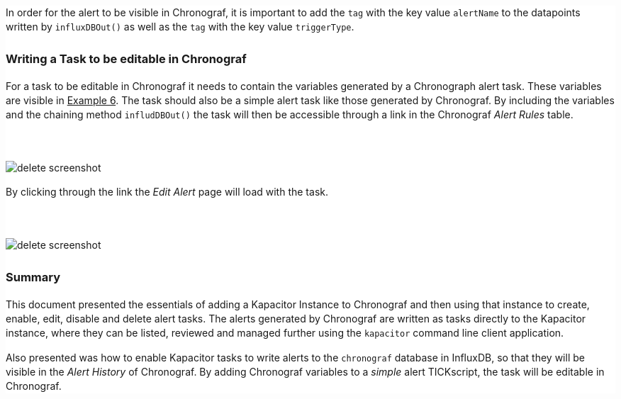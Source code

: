 In order for the alert to be visible in Chronograf, it is important to add the
`tag` with the key value `alertName` to the datapoints written by
`influxDBOut()` as well as the `tag` with the key value `triggerType`.

### Writing a Task to be editable in Chronograf

For a task to be editable in Chronograf it needs to contain the variables
generated by a Chronograph alert task.  These variables are visible in
[Example 6](#example-6).  The task should also be a simple alert task like those
generated by Chronograf.  By including the variables and the chaining method
`infludDBOut()` the task will then be accessible through a link in the
Chronograf _Alert Rules_ table.

<br/><br/><img src="/img/kapacitor/chrono/EditableTaskInChrono01.png" alt="delete screenshot" style="max-width: 1208px;" />

By clicking through the link the _Edit Alert_ page will load with the task.

<br/><br/><img src="/img/kapacitor/chrono/EditableTaskInChrono02.png" alt="delete screenshot" style="max-width: 1208px;" />

### Summary

This document presented the essentials of adding a Kapacitor Instance to
Chronograf and then using that instance to create, enable, edit, disable and
delete alert tasks.  The alerts generated by Chronograf are written as tasks
directly to the Kapacitor instance, where they can be listed, reviewed and
managed further using the `kapacitor` command line client application.

Also presented was how to enable Kapacitor tasks to write alerts to the
`chronograf` database in InfluxDB, so that they will be visible in the
_Alert History_ of Chronograf.  By adding Chronograf variables to a _simple_
alert TICKscript, the task will be editable in Chronograf.
